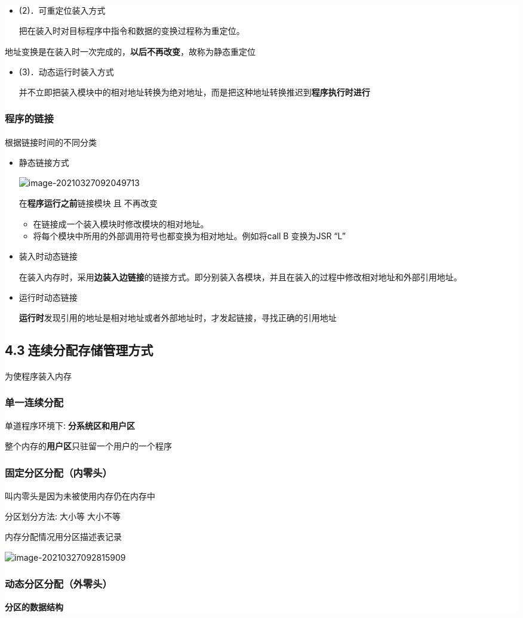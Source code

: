 - (2)．可重定位装入方式  

  把在装入时对目标程序中指令和数据的变换过程称为重定位。

​       地址变换是在装入时一次完成的，**以后不再改变**，故称为静态重定位

- (3)．动态运行时装入方式

  并不立即把装入模块中的相对地址转换为绝对地址，而是把这种地址转换推迟到**程序执行时进行**
  
### 程序的链接

根据链接时间的不同分类

- 静态链接方式

  ![image-20210327092049713](https://gitee.com/chenweigen13/photo/raw/master/img/20210327092049.png)

  在**程序运行之前**链接模块 且 不再改变

  - 在链接成一个装入模块时修改模块的相对地址。
  - 将每个模块中所用的外部调用符号也都变换为相对地址。例如将call B 变换为JSR “L”

- 装入时动态链接

  在装入内存时，采用**边装入边链接**的链接方式。即分别装入各模块，并且在装入的过程中修改相对地址和外部引用地址。

  

- 运行时动态链接

  **运行时**发现引用的地址是相对地址或者外部地址时，才发起链接，寻找正确的引用地址

## 4.3  连续分配存储管理方式 

为使程序装入内存

### 单一连续分配

单道程序环境下: **分系统区和用户区**

整个内存的**用户区**只驻留一个用户的一个程序

### 固定分区分配（内零头）

叫内零头是因为未被使用内存仍在内存中

分区划分方法:
大小等
大小不等

内存分配情况用分区描述表记录

![image-20210327092815909](https://gitee.com/chenweigen13/photo/raw/master/img/20210327092816.png)

### 动态分区分配（外零头）

**分区的数据结构**
